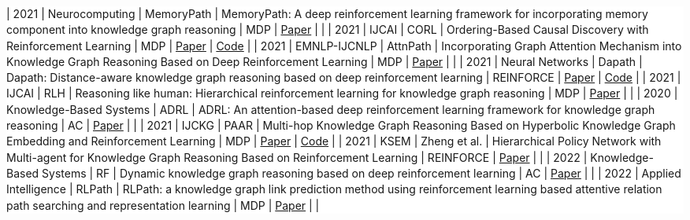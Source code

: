 | 2021 | Neurocomputing                                                                      | MemoryPath   | MemoryPath: A deep reinforcement learning framework for incorporating memory component into knowledge graph reasoning                             | MDP          | [Paper](https://www.sciencedirect.com/science/article/pii/S0925231220312959)                                                                                                                       |                                                                                                             |
| 2021 | IJCAI                                                                               | CORL         | Ordering-Based Causal Discovery with Reinforcement Learning                                                                                       | MDP          | [Paper](https://www.ijcai.org/proceedings/2021/0491.pdf)                                                                                                                                           | [Code](https://github.com/huawei-noah/trustworthyAI/tree/master/gcastle)                                       |
| 2021 | EMNLP-IJCNLP                                                                        | AttnPath     | Incorporating Graph Attention Mechanism into Knowledge Graph Reasoning Based on Deep Reinforcement Learning                                       | MDP          | [Paper](https://aclanthology.org/D19-1264/)                                                                                                                                                        |                                                                                                             |
| 2021 | Neural Networks                                                                     | Dapath       | Dapath: Distance-aware knowledge graph reasoning based on deep reinforcement learning                                                             | REINFORCE    | [Paper](https://www.sciencedirect.com/science/article/pii/S089360802030410X)                                                                                                                       | [Code](https://github.com/prayagtiwari/DAPath)                                                                 |
| 2021 | IJCAI                                                                               | RLH          | Reasoning like human: Hierarchical reinforcement learning for knowledge graph reasoning                                                           | MDP          | [Paper](https://www.ijcai.org/Proceedings/2020/0267.pdf)                                                                                                                                           |                                                                                                             |
| 2020 | Knowledge-Based Systems                                                             | ADRL         | ADRL: An attention-based deep reinforcement learning framework for knowledge graph reasoning                                                      | AC           | [Paper](https://www.sciencedirect.com/science/article/abs/pii/S0950705120302525)                                                                                                                   |                                                                                                             |
| 2021 | IJCKG                                                                               | PAAR         | Multi-hop Knowledge Graph Reasoning Based on Hyperbolic Knowledge Graph Embedding and Reinforcement Learning                                      | MDP          | [Paper](https://dl.acm.org/doi/abs/10.1145/3502223.3502224?casa_token=xxZacBuT3tcAAAAA:YLCYLZlqj_W4J7lsXx03GA9lehdSAZVNoRAlXOSjgueLrHM2jkAdcFaCByLiGSNQv8xsbp1SJ6rJ)                               | [Code](https://github.com/seukgcode/PAAR)                                                                      |
| 2021 | KSEM                                                                                | Zheng et al. | Hierarchical Policy Network with Multi-agent for Knowledge Graph Reasoning Based on Reinforcement Learning                                        | REINFORCE    | [Paper](https://link.springer.com/chapter/10.1007/978-3-030-82136-4_36)                                                                                                                            |                                                                                                             |
| 2022 | Knowledge-Based Systems                                                             | RF           | Dynamic knowledge graph reasoning based on deep reinforcement learning                                                                            | AC           | [Paper](https://www.sciencedirect.com/science/article/pii/S0950705122000697?casa_token=YRS68VhBqL4AAAAA:n4gEsG6hkXM5F8K_NZJkI6UywZthFrNrKlVX7oWezOoMOu8dETUS1O6Ra_aMHbKq8RuWx_oX8GGf)              |                                                                                                             |
| 2022 | Applied Intelligence                                                                | RLPath       | RLPath: a knowledge graph link prediction method using reinforcement learning based attentive relation path searching and representation learning | MDP          | [Paper](https://link.springer.com/article/10.1007/s10489-021-02672-0)                                                                                                                              |                                                                                                             |